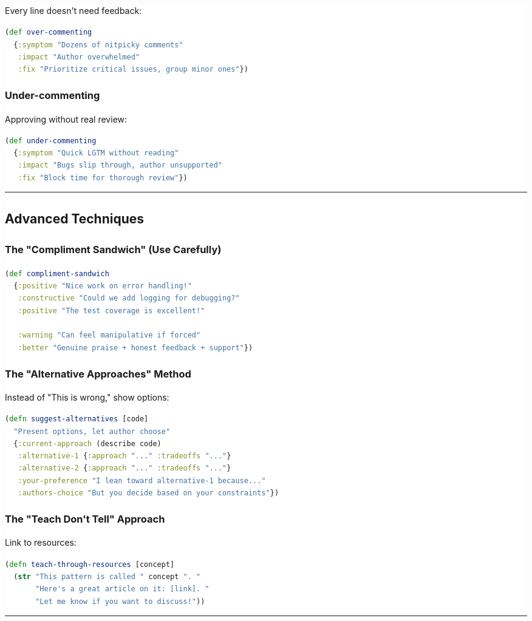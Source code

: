 Every line doesn't need feedback:

```clojure
(def over-commenting
  {:symptom "Dozens of nitpicky comments"
   :impact "Author overwhelmed"
   :fix "Prioritize critical issues, group minor ones"})
```

### Under-commenting

Approving without real review:

```clojure
(def under-commenting
  {:symptom "Quick LGTM without reading"
   :impact "Bugs slip through, author unsupported"
   :fix "Block time for thorough review"})
```

---

## Advanced Techniques

### The "Compliment Sandwich" (Use Carefully)

```clojure
(def compliment-sandwich
  {:positive "Nice work on error handling!"
   :constructive "Could we add logging for debugging?"
   :positive "The test coverage is excellent!"
   
   :warning "Can feel manipulative if forced"
   :better "Genuine praise + honest feedback + support"})
```

### The "Alternative Approaches" Method

Instead of "This is wrong," show options:

```clojure
(defn suggest-alternatives [code]
  "Present options, let author choose"
  {:current-approach (describe code)
   :alternative-1 {:approach "..." :tradeoffs "..."}
   :alternative-2 {:approach "..." :tradeoffs "..."}
   :your-preference "I lean toward alternative-1 because..."
   :authors-choice "But you decide based on your constraints"})
```

### The "Teach Don't Tell" Approach

Link to resources:

```clojure
(defn teach-through-resources [concept]
  (str "This pattern is called " concept ". "
       "Here's a great article on it: [link]. "
       "Let me know if you want to discuss!"))
```

---